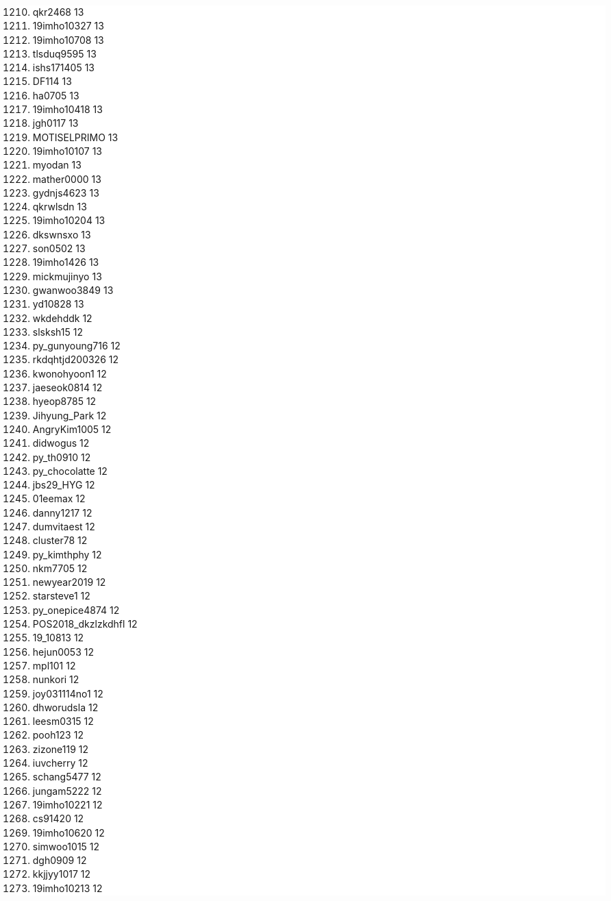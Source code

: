 1210) qkr2468 13  
1211) 19imho10327 13  
1212) 19imho10708 13  
1213) tlsduq9595 13  
1214) ishs171405 13  
1215) DF114 13  
1216) ha0705 13  
1217) 19imho10418 13  
1218) jgh0117 13  
1219) MOTISELPRIMO 13  
1220) 19imho10107 13  
1221) myodan 13  
1222) mather0000 13  
1223) gydnjs4623 13  
1224) qkrwlsdn 13  
1225) 19imho10204 13  
1226) dkswnsxo 13  
1227) son0502 13  
1228) 19imho1426 13  
1229) mickmujinyo 13  
1230) gwanwoo3849 13  
1231) yd10828 13  
1232) wkdehddk 12  
1233) slsksh15 12  
1234) py&#95;gunyoung716 12  
1235) rkdqhtjd200326 12  
1236) kwonohyoon1 12  
1237) jaeseok0814 12  
1238) hyeop8785 12  
1239) Jihyung&#95;Park 12  
1240) AngryKim1005 12  
1241) didwogus 12  
1242) py&#95;th0910 12  
1243) py&#95;chocolatte 12  
1244) jbs29&#95;HYG 12  
1245) 01eemax 12  
1246) danny1217 12  
1247) dumvitaest 12  
1248) cluster78 12  
1249) py&#95;kimthphy 12  
1250) nkm7705 12  
1251) newyear2019 12  
1252) starsteve1 12  
1253) py&#95;onepice4874 12  
1254) POS2018&#95;dkzlzkdhfl 12  
1255) 19&#95;10813 12  
1256) hejun0053 12  
1257) mpl101 12  
1258) nunkori 12  
1259) joy031114no1 12  
1260) dhworudsla 12  
1261) leesm0315 12  
1262) pooh123 12  
1263) zizone119 12  
1264) iuvcherry 12  
1265) schang5477 12  
1266) jungam5222 12  
1267) 19imho10221 12  
1268) cs91420 12  
1269) 19imho10620 12  
1270) simwoo1015 12  
1271) dgh0909 12  
1272) kkjjyy1017 12  
1273) 19imho10213 12  
